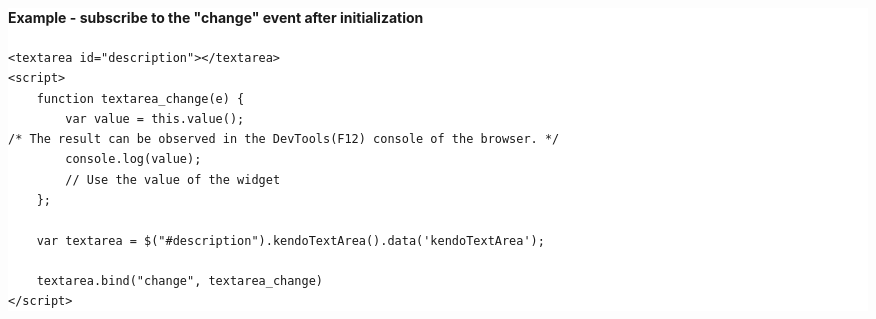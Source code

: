 
#### Example - subscribe to the "change" event after initialization

    <textarea id="description"></textarea>
    <script>
        function textarea_change(e) {
            var value = this.value();
	/* The result can be observed in the DevTools(F12) console of the browser. */
            console.log(value);
            // Use the value of the widget
        };

        var textarea = $("#description").kendoTextArea().data('kendoTextArea');

        textarea.bind("change", textarea_change)
    </script>
